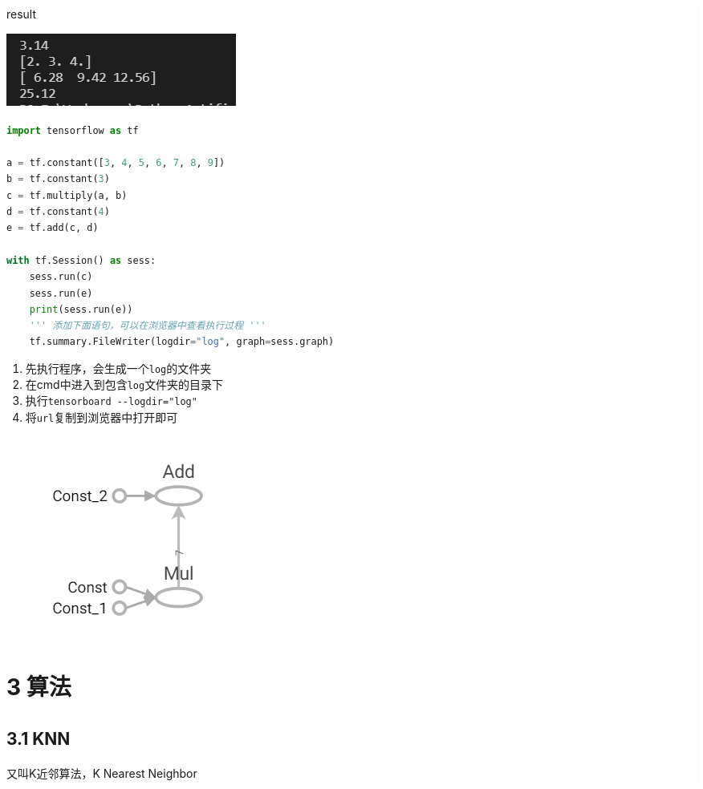 result

![image-20220311184842205](images/03_模型_算法/image-20220311184842205.png)

```python
import tensorflow as tf

a = tf.constant([3, 4, 5, 6, 7, 8, 9])
b = tf.constant(3)
c = tf.multiply(a, b)
d = tf.constant(4)
e = tf.add(c, d)

with tf.Session() as sess:
    sess.run(c)
    sess.run(e)
    print(sess.run(e))
    ''' 添加下面语句，可以在浏览器中查看执行过程 '''
    tf.summary.FileWriter(logdir="log", graph=sess.graph)
```

1. 先执行程序，会生成一个`log`的文件夹
2. 在cmd中进入到包含`log`文件夹的目录下
3. 执行`tensorboard --logdir="log"`
4. 将`url`复制到浏览器中打开即可

![image-20220311185334460](images/03_模型_算法/image-20220311185334460.png)

# 3 算法

## 3.1 KNN

又叫K近邻算法，K Nearest Neighbor
